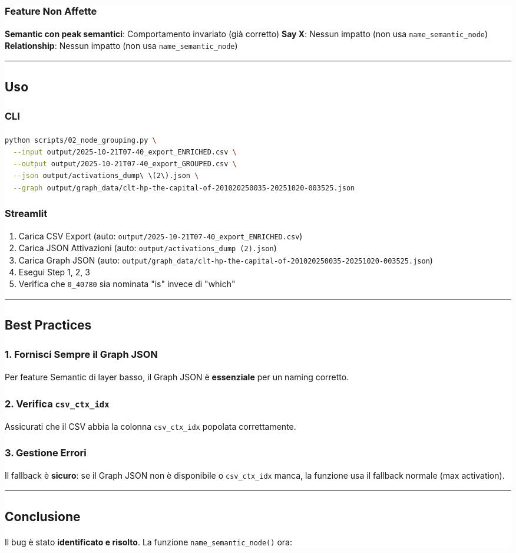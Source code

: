 ### Feature Non Affette

**Semantic con peak semantici**: Comportamento invariato (già corretto)
**Say X**: Nessun impatto (non usa `name_semantic_node`)
**Relationship**: Nessun impatto (non usa `name_semantic_node`)

---

## Uso

### CLI

```bash
python scripts/02_node_grouping.py \
  --input output/2025-10-21T07-40_export_ENRICHED.csv \
  --output output/2025-10-21T07-40_export_GROUPED.csv \
  --json output/activations_dump\ \(2\).json \
  --graph output/graph_data/clt-hp-the-capital-of-201020250035-20251020-003525.json
```

### Streamlit

1. Carica CSV Export (auto: `output/2025-10-21T07-40_export_ENRICHED.csv`)
2. Carica JSON Attivazioni (auto: `output/activations_dump (2).json`)
3. Carica Graph JSON (auto: `output/graph_data/clt-hp-the-capital-of-201020250035-20251020-003525.json`)
4. Esegui Step 1, 2, 3
5. Verifica che `0_40780` sia nominata "is" invece di "which"

---

## Best Practices

### 1. Fornisci Sempre il Graph JSON

Per feature Semantic di layer basso, il Graph JSON è **essenziale** per un naming corretto.

### 2. Verifica `csv_ctx_idx`

Assicurati che il CSV abbia la colonna `csv_ctx_idx` popolata correttamente.

### 3. Gestione Errori

Il fallback è **sicuro**: se il Graph JSON non è disponibile o `csv_ctx_idx` manca, la funzione usa il fallback normale (max activation).

---

## Conclusione

Il bug è stato **identificato e risolto**. La funzione `name_semantic_node()` ora:
